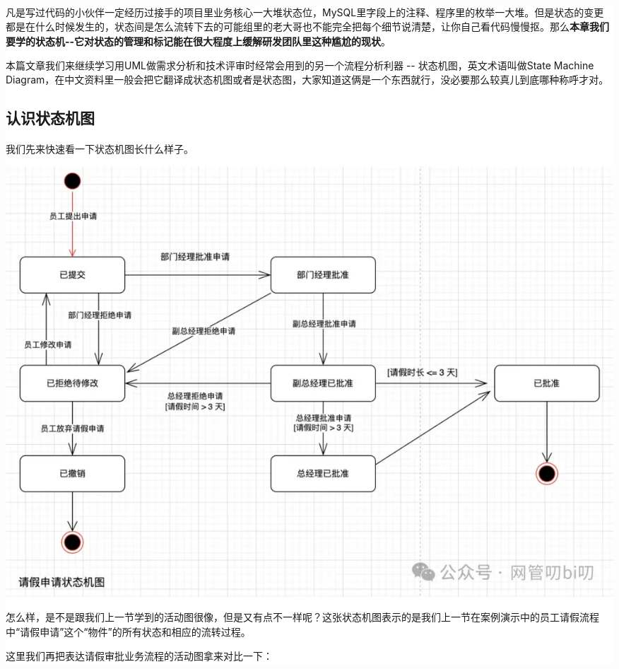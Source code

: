 凡是写过代码的小伙伴一定经历过接手的项目里业务核心一大堆状态位，MySQL里字段上的注释、程序里的枚举一大堆。但是状态的变更都是在什么时候发生的，状态间是怎么流转下去的可能组里的老大哥也不能完全把每个细节说清楚，让你自己看代码慢慢抠。那么**本章我们要学的状态机--它对状态的管理和标记能在很大程度上缓解研发团队里这种尴尬的现状**。

本篇文章我们来继续学习用UML做需求分析和技术评审时经常会用到的另一个流程分析利器 -- 状态机图，英文术语叫做State Machine Diagram，在中文资料里一般会把它翻译成状态机图或者是状态图，大家知道这俩是一个东西就行，没必要那么较真儿到底哪种称呼才对。

## 认识状态机图

我们先来快速看一下状态机图长什么样子。

![图片](img/09_学会理清系统核心的状态机，能少抠不少代码/1.jpg)

怎么样，是不是跟我们上一节学到的活动图很像，但是又有点不一样呢？这张状态机图表示的是我们上一节在案例演示中的员工请假流程中“请假申请”这个“物件”的所有状态和相应的流转过程。

这里我们再把表达请假审批业务流程的活动图拿来对比一下：
